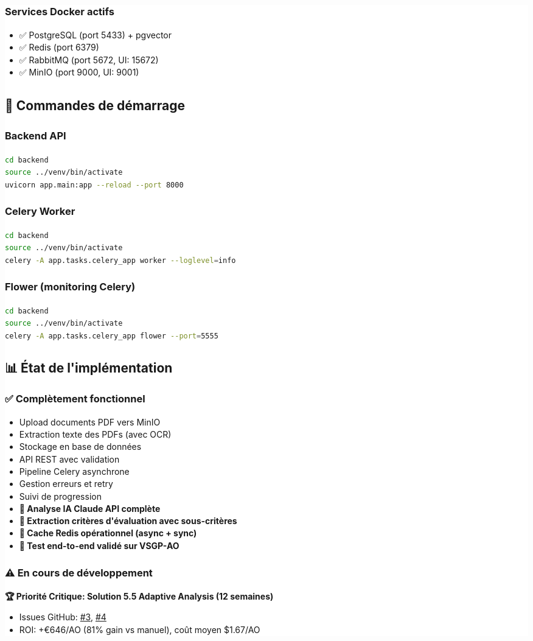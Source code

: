 ### Services Docker actifs
- ✅ PostgreSQL (port 5433) + pgvector
- ✅ Redis (port 6379)
- ✅ RabbitMQ (port 5672, UI: 15672)
- ✅ MinIO (port 9000, UI: 9001)

## 🚀 Commandes de démarrage

### Backend API
```bash
cd backend
source ../venv/bin/activate
uvicorn app.main:app --reload --port 8000
```

### Celery Worker
```bash
cd backend
source ../venv/bin/activate
celery -A app.tasks.celery_app worker --loglevel=info
```

### Flower (monitoring Celery)
```bash
cd backend
source ../venv/bin/activate
celery -A app.tasks.celery_app flower --port=5555
```

## 📊 État de l'implémentation

### ✅ Complètement fonctionnel
- Upload documents PDF vers MinIO
- Extraction texte des PDFs (avec OCR)
- Stockage en base de données
- API REST avec validation
- Pipeline Celery asynchrone
- Gestion erreurs et retry
- Suivi de progression
- **🎯 Analyse IA Claude API complète**
- **🎯 Extraction critères d'évaluation avec sous-critères**
- **🎯 Cache Redis opérationnel (async + sync)**
- **🎯 Test end-to-end validé sur VSGP-AO**

### ⚠️ En cours de développement

**🏆 Priorité Critique: Solution 5.5 Adaptive Analysis (12 semaines)**
- Issues GitHub: [#3](https://github.com/cisbeo/scorpiusAO/issues/3), [#4](https://github.com/cisbeo/scorpiusAO/issues/4)
- ROI: +€646/AO (81% gain vs manuel), coût moyen $1.67/AO
